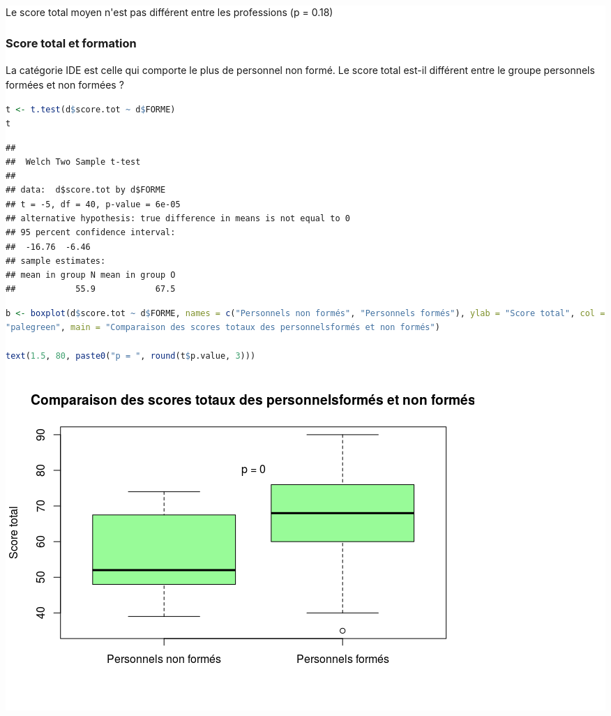 Le score total moyen n'est pas différent entre les professions (p = 0.18)

### Score total et formation

La catégorie IDE est celle qui comporte le plus de personnel non formé. Le score total est-il différent entre le groupe personnels formées et non formées ?


```r
t <- t.test(d$score.tot ~ d$FORME)
t
```

```
## 
## 	Welch Two Sample t-test
## 
## data:  d$score.tot by d$FORME
## t = -5, df = 40, p-value = 6e-05
## alternative hypothesis: true difference in means is not equal to 0
## 95 percent confidence interval:
##  -16.76  -6.46
## sample estimates:
## mean in group N mean in group O 
##            55.9            67.5
```

```r
b <- boxplot(d$score.tot ~ d$FORME, names = c("Personnels non formés", "Personnels formés"), ylab = "Score total", col = "palegreen", main = "Comparaison des scores totaux des personnelsformés et non formés")

text(1.5, 80, paste0("p = ", round(t$p.value, 3)))
```

![](analyse_files/figure-html/unnamed-chunk-12-1.png) 
